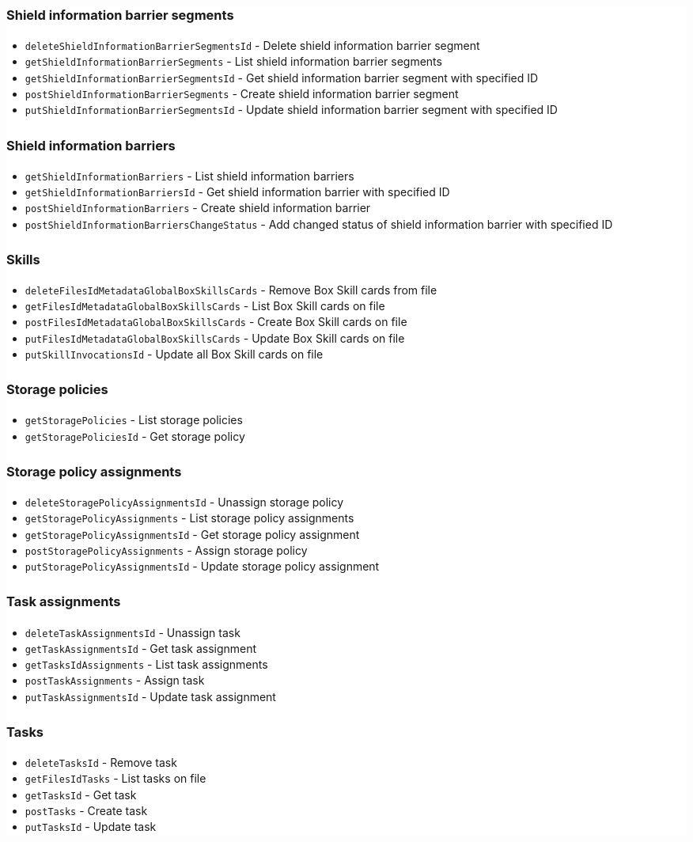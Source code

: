 ### Shield information barrier segments

* `deleteShieldInformationBarrierSegmentsId` - Delete shield information barrier segment
* `getShieldInformationBarrierSegments` - List shield information barrier segments
* `getShieldInformationBarrierSegmentsId` - Get shield information barrier segment with specified ID
* `postShieldInformationBarrierSegments` - Create shield information barrier segment
* `putShieldInformationBarrierSegmentsId` - Update shield information barrier segment with specified ID

### Shield information barriers

* `getShieldInformationBarriers` - List shield information barriers
* `getShieldInformationBarriersId` - Get shield information barrier with specified ID
* `postShieldInformationBarriers` - Create shield information barrier
* `postShieldInformationBarriersChangeStatus` - Add changed status of shield information barrier with specified ID

### Skills

* `deleteFilesIdMetadataGlobalBoxSkillsCards` - Remove Box Skill cards from file
* `getFilesIdMetadataGlobalBoxSkillsCards` - List Box Skill cards on file
* `postFilesIdMetadataGlobalBoxSkillsCards` - Create Box Skill cards on file
* `putFilesIdMetadataGlobalBoxSkillsCards` - Update Box Skill cards on file
* `putSkillInvocationsId` - Update all Box Skill cards on file

### Storage policies

* `getStoragePolicies` - List storage policies
* `getStoragePoliciesId` - Get storage policy

### Storage policy assignments

* `deleteStoragePolicyAssignmentsId` - Unassign storage policy
* `getStoragePolicyAssignments` - List storage policy assignments
* `getStoragePolicyAssignmentsId` - Get storage policy assignment
* `postStoragePolicyAssignments` - Assign storage policy
* `putStoragePolicyAssignmentsId` - Update storage policy assignment

### Task assignments

* `deleteTaskAssignmentsId` - Unassign task
* `getTaskAssignmentsId` - Get task assignment
* `getTasksIdAssignments` - List task assignments
* `postTaskAssignments` - Assign task
* `putTaskAssignmentsId` - Update task assignment

### Tasks

* `deleteTasksId` - Remove task
* `getFilesIdTasks` - List tasks on file
* `getTasksId` - Get task
* `postTasks` - Create task
* `putTasksId` - Update task
